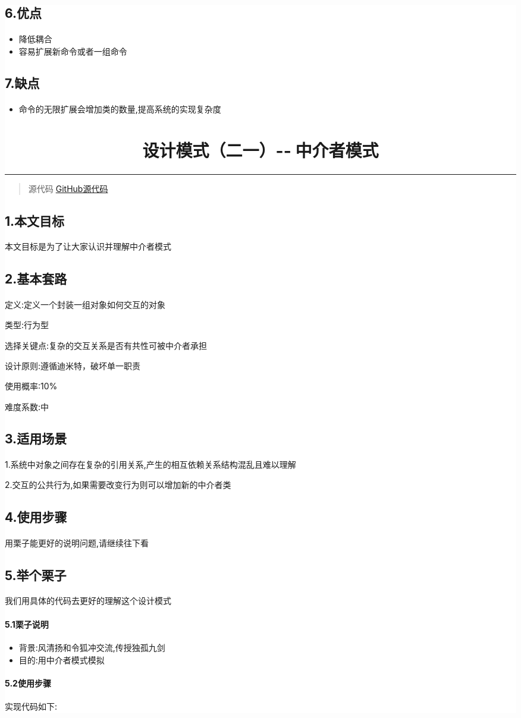 ```java
```

## 6.优点
- 降低耦合
- 容易扩展新命令或者一组命令

## 7.缺点
- 命令的无限扩展会增加类的数量,提高系统的实现复杂度



<h1 align="center">设计模式（二一）-- 中介者模式</h1>
<hr>

> 源代码
[GitHub源代码](https://github.com/hydznsqk/MyDesignPattern)

## 1.本文目标
本文目标是为了让大家认识并理解中介者模式

## 2.基本套路
定义:定义一个封装一组对象如何交互的对象

类型:行为型

选择关键点:复杂的交互关系是否有共性可被中介者承担

设计原则:遵循迪米特，破坏单一职责

使用概率:10%

难度系数:中

## 3.适用场景
1.系统中对象之间存在复杂的引用关系,产生的相互依赖关系结构混乱且难以理解

2.交互的公共行为,如果需要改变行为则可以增加新的中介者类

## 4.使用步骤
用栗子能更好的说明问题,请继续往下看

## 5.举个栗子
我们用具体的代码去更好的理解这个设计模式
#### 5.1栗子说明
- 背景:风清扬和令狐冲交流,传授独孤九剑
- 目的:用中介者模式模拟

#### 5.2使用步骤
实现代码如下:
